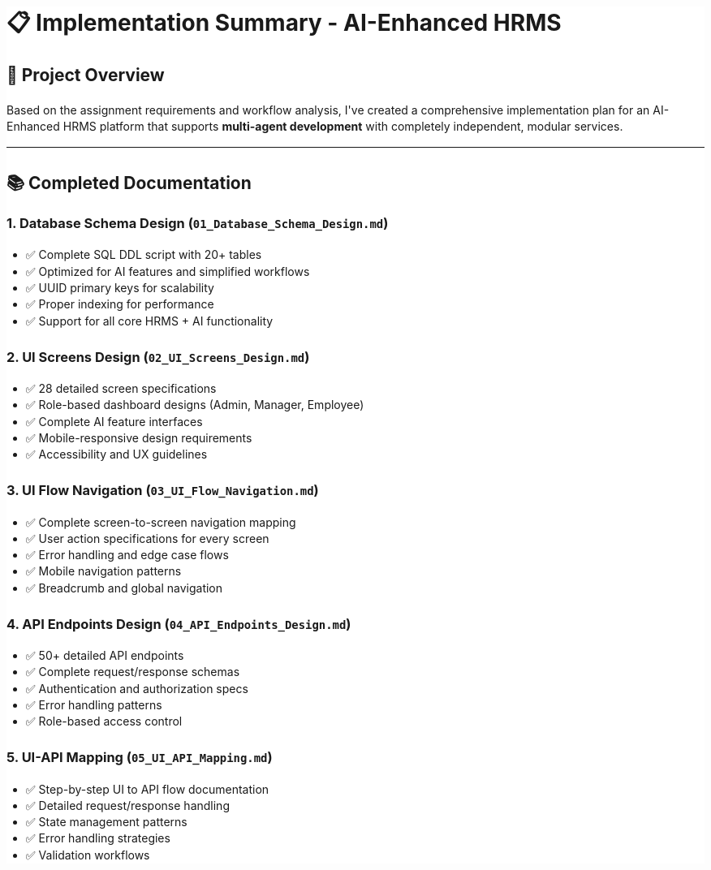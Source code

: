 # 📋 Implementation Summary - AI-Enhanced HRMS

## 🎯 **Project Overview**

Based on the assignment requirements and workflow analysis, I've created a comprehensive implementation plan for an AI-Enhanced HRMS platform that supports **multi-agent development** with completely independent, modular services.

---

## 📚 **Completed Documentation**

### **1. Database Schema Design** (`01_Database_Schema_Design.md`)
- ✅ Complete SQL DDL script with 20+ tables
- ✅ Optimized for AI features and simplified workflows
- ✅ UUID primary keys for scalability
- ✅ Proper indexing for performance
- ✅ Support for all core HRMS + AI functionality

### **2. UI Screens Design** (`02_UI_Screens_Design.md`)
- ✅ 28 detailed screen specifications
- ✅ Role-based dashboard designs (Admin, Manager, Employee)
- ✅ Complete AI feature interfaces
- ✅ Mobile-responsive design requirements
- ✅ Accessibility and UX guidelines

### **3. UI Flow Navigation** (`03_UI_Flow_Navigation.md`)
- ✅ Complete screen-to-screen navigation mapping
- ✅ User action specifications for every screen
- ✅ Error handling and edge case flows
- ✅ Mobile navigation patterns
- ✅ Breadcrumb and global navigation

### **4. API Endpoints Design** (`04_API_Endpoints_Design.md`)
- ✅ 50+ detailed API endpoints
- ✅ Complete request/response schemas
- ✅ Authentication and authorization specs
- ✅ Error handling patterns
- ✅ Role-based access control

### **5. UI-API Mapping** (`05_UI_API_Mapping.md`)
- ✅ Step-by-step UI to API flow documentation
- ✅ Detailed request/response handling
- ✅ State management patterns
- ✅ Error handling strategies
- ✅ Validation workflows
